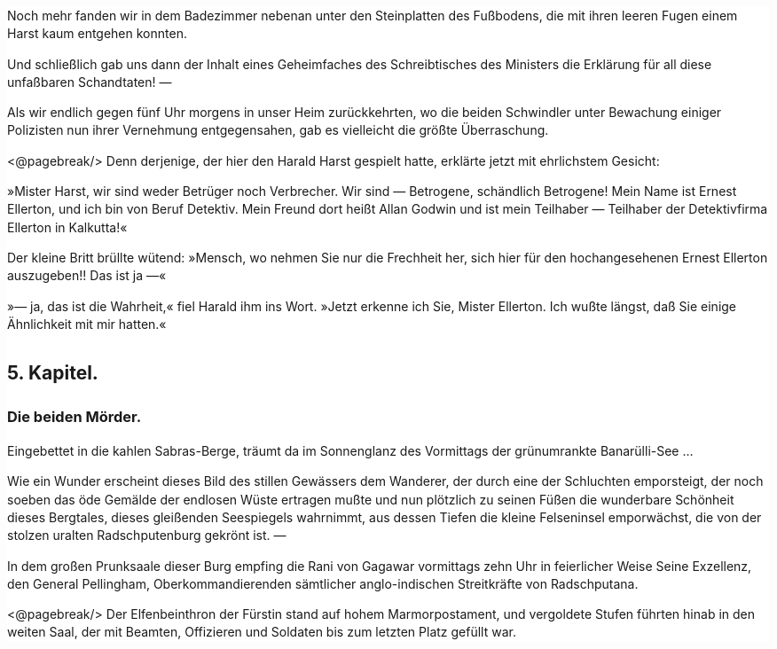 Noch mehr fanden wir in dem Badezimmer nebenan
unter den Steinplatten des Fußbodens, die mit ihren leeren
Fugen einem Harst kaum entgehen konnten.

Und schließlich gab uns dann der Inhalt eines Geheimfaches
des Schreibtisches des Ministers die Erklärung
für all diese unfaßbaren Schandtaten! —

Als wir endlich gegen fünf Uhr morgens in unser
Heim zurückkehrten, wo die beiden Schwindler unter
Bewachung einiger Polizisten nun ihrer Vernehmung entgegensahen,
gab es vielleicht die größte Überraschung.

<@pagebreak/>
Denn derjenige, der hier den Harald Harst gespielt
hatte, erklärte jetzt mit ehrlichstem Gesicht:

»Mister Harst, wir sind weder Betrüger noch Verbrecher.
Wir sind — Betrogene, schändlich Betrogene! Mein
Name ist Ernest Ellerton, und ich bin von Beruf Detektiv.
Mein Freund dort heißt Allan Godwin und ist mein Teilhaber
— Teilhaber der Detektivfirma Ellerton in Kalkutta!«

Der kleine Britt brüllte wütend: »Mensch, wo nehmen
Sie nur die Frechheit her, sich hier für den hochangesehenen
Ernest Ellerton auszugeben!! Das ist ja —«

»— ja, das ist die Wahrheit,« fiel Harald ihm ins
Wort. »Jetzt erkenne ich Sie, Mister Ellerton. Ich wußte
längst, daß Sie einige Ähnlichkeit mit mir hatten.«

<h2>5. Kapitel.</h2>

<h3>Die beiden Mörder.</h3>

Eingebettet in die kahlen Sabras-Berge, träumt da im
Sonnenglanz des Vormittags der grünumrankte Banarülli-See
…

Wie ein Wunder erscheint dieses Bild des stillen Gewässers
dem Wanderer, der durch eine der Schluchten emporsteigt,
der noch soeben das öde Gemälde der endlosen Wüste
ertragen mußte und nun plötzlich zu seinen Füßen die wunderbare
Schönheit dieses Bergtales, dieses gleißenden Seespiegels
wahrnimmt, aus dessen Tiefen die kleine Felseninsel
emporwächst, die von der stolzen uralten Radschputenburg
gekrönt ist. —

In dem großen Prunksaale dieser Burg empfing die
Rani von Gagawar vormittags zehn Uhr in feierlicher
Weise Seine Exzellenz, den General Pellingham, Oberkommandierenden
sämtlicher anglo-indischen Streitkräfte von
Radschputana.

<@pagebreak/>
Der Elfenbeinthron der Fürstin stand auf hohem Marmorpostament,
und vergoldete Stufen führten hinab in den
weiten Saal, der mit Beamten, Offizieren und Soldaten
bis zum letzten Platz gefüllt war.
